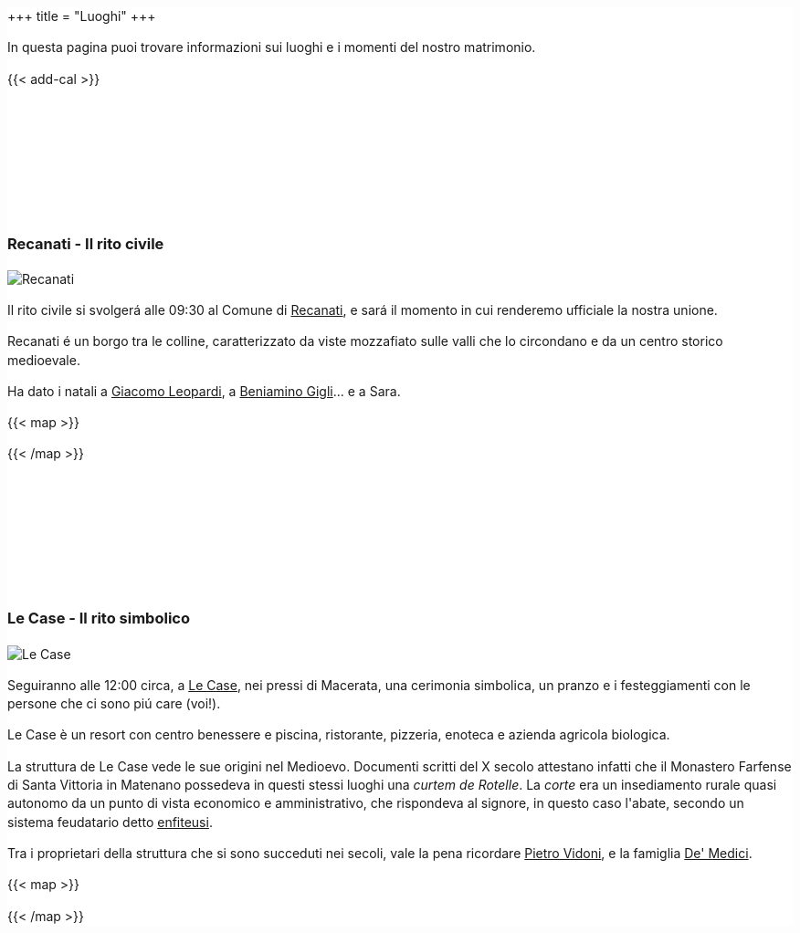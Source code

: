+++
title = "Luoghi"
+++

In questa pagina puoi trovare informazioni sui luoghi e i momenti del nostro matrimonio.

{{< add-cal >}}

<br/><br/><br/><br/><br/><br/>

### Recanati - Il rito civile

![Recanati](../img/recanati.png)

Il rito civile si svolgerá alle 09:30 al Comune di [Recanati](https://it.wikipedia.org/wiki/Recanati), e sará il momento in cui renderemo ufficiale la nostra unione.

Recanati é un borgo tra le colline, caratterizzato da viste mozzafiato sulle valli che lo circondano e da un centro storico medioevale. 

Ha dato i natali a [Giacomo Leopardi](https://it.wikipedia.org/wiki/Giacomo_Leopardi), a [Beniamino Gigli](https://it.wikipedia.org/wiki/Beniamino_Gigli)... e a Sara. 

{{< map >}}
<iframe src="https://www.google.com/maps/embed?pb=!1m18!1m12!1m3!1d11595.009049090204!2d13.543659392361704!3d43.40310721608911!2m3!1f0!2f0!3f0!3m2!1i1024!2i768!4f13.1!3m3!1m2!1s0x133277d2f6ce0d47%3A0x542cad5d712bcf72!2s62019%20Recanati%20MC!5e0!3m2!1sit!2sit!4v1642326337100!5m2!1sit!2sit" width="600" height="450" style="border:0;" allowfullscreen="" loading="lazy" display="inline-block;"></iframe>
{{< /map >}}

<br/><br/><br/><br/><br/><br/>

### Le Case - Il rito simbolico

![Le Case](../img/lecase.png)

Seguiranno alle 12:00 circa, a [Le Case](https://www.ristorantelecase.it/), nei pressi di Macerata, una cerimonia simbolica, un pranzo e i festeggiamenti con le persone che ci sono piú care (voi!). 

Le Case è un resort con centro benessere e piscina, ristorante, pizzeria, enoteca e azienda agricola biologica.

La struttura de Le Case vede le sue origini nel Medioevo. Documenti scritti del X secolo attestano infatti che il Monastero Farfense di Santa Vittoria in Matenano possedeva in questi stessi luoghi una *curtem de Rotelle*. 
La *corte* era un insediamento rurale quasi autonomo da un punto di vista economico e amministrativo, che rispondeva al signore, in questo caso l'abate, secondo un sistema feudatario detto [enfiteusi](https://it.wikipedia.org/wiki/Enfiteusi).

Tra i proprietari della struttura che si sono succeduti nei secoli, vale la pena ricordare [Pietro Vidoni](https://it.wikipedia.org/wiki/Pietro_Vidoni_(1759-1830)), e la famiglia [De' Medici](https://it.wikipedia.org/wiki/Medici).

{{< map >}}
<iframe id="map" src="https://www.google.com/maps/embed?pb=!1m14!1m8!1m3!1d38326.21849452057!2d13.381475275533393!3d43.2959435682256!3m2!1i1024!2i768!4f13.1!3m3!1m2!1s0x0%3A0x591968170899b17d!2sLe%20Case!5e0!3m2!1sit!2sit!4v1641651940777!5m2!1sit!2sit" width="600" height="450" style="border:0;" allowfullscreen="" loading="lazy" display="inline-block;"></iframe>
{{< /map >}}
